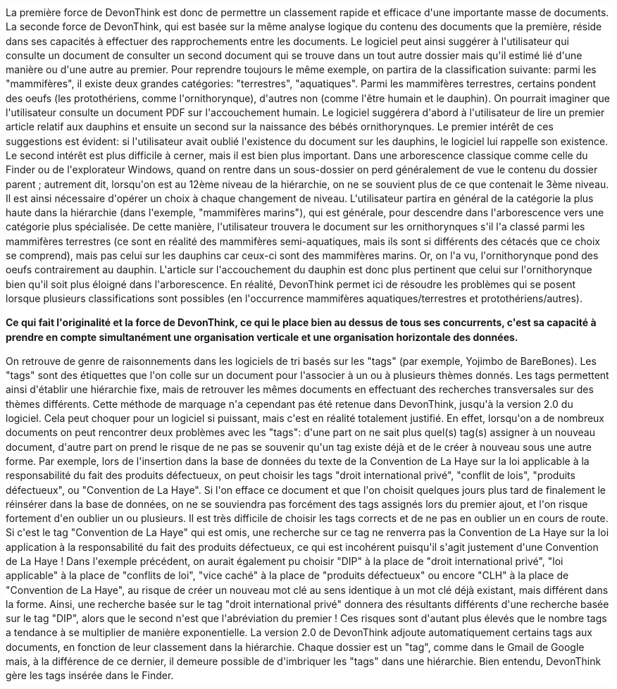 La première force de DevonThink est donc de permettre un classement rapide et efficace d'une importante masse de documents. La seconde force de DevonThink, qui est basée sur la même analyse logique du contenu des documents que la première, réside dans ses capacités à effectuer des rapprochements entre les documents. Le logiciel peut ainsi suggérer à l'utilisateur qui consulte un document de consulter un second document qui se trouve dans un tout autre dossier mais qu'il estimé lié d'une manière ou d'une autre au premier. Pour reprendre toujours le même exemple, on partira de la classification suivante: parmi les "mammifères", il existe deux grandes catégories: "terrestres", "aquatiques". Parmi les mammifères terrestres, certains pondent des oeufs (les protothériens, comme l'ornithorynque), d'autres non (comme l'être humain et le dauphin). On pourrait imaginer que l'utilisateur consulte un document PDF sur l'accouchement humain. Le logiciel suggérera d'abord à l'utilisateur de lire un premier article relatif aux dauphins et ensuite un second sur la naissance des bébés ornithorynques. Le premier intérêt de ces suggestions est évident: si l'utilisateur avait oublié l'existence du document sur les dauphins, le logiciel lui rappelle son existence. Le second intérêt est plus difficile à cerner, mais il est bien plus important. Dans une arborescence classique comme celle du Finder ou de l'explorateur Windows, quand on rentre dans un sous-dossier on perd généralement de vue le contenu du dossier parent ; autrement dit, lorsqu'on est au 12ème niveau de la hiérarchie, on ne se souvient plus de ce que contenait le 3ème niveau. Il est ainsi nécessaire d'opérer un choix à chaque changement de niveau. L'utilisateur partira en général de la catégorie la plus haute dans la hiérarchie (dans l'exemple, "mammifères marins"), qui est générale, pour descendre dans l'arborescence vers une catégorie plus spécialisée. De cette manière, l'utilisateur trouvera le document sur les ornithorynques s'il l'a classé parmi les mammifères terrestres (ce sont en réalité des mammifères semi-aquatiques, mais ils sont si différents des cétacés que ce choix se comprend), mais pas celui sur les dauphins car ceux-ci  sont des mammifères marins. Or, on l'a vu, l'ornithorynque pond des oeufs contrairement au dauphin. L'article sur l'accouchement du dauphin est donc plus pertinent que celui sur l'ornithorynque bien qu'il soit plus éloigné dans l'arborescence. En réalité, DevonThink permet ici de résoudre les problèmes qui se posent lorsque plusieurs classifications sont possibles (en l'occurrence mammifères aquatiques/terrestres et protothériens/autres).</p>
<p>
<b>Ce qui fait l'originalité et la force de DevonThink, ce qui le place bien au dessus de tous ses concurrents, c'est sa capacité à prendre en compte simultanément une organisation verticale et une organisation horizontale des données.</b></p>
<p>
On retrouve de genre de raisonnements dans les logiciels de tri basés sur les "tags" (par exemple, Yojimbo de BareBones). Les "tags" sont des étiquettes que l'on colle sur un document pour l'associer à un ou à plusieurs thèmes donnés. Les tags permettent ainsi d'établir une hiérarchie fixe, mais de retrouver les mêmes documents en effectuant des recherches transversales sur des thèmes différents. Cette méthode de marquage n'a cependant pas été retenue dans DevonThink, jusqu'à la version 2.0 du logiciel. Cela peut choquer pour un logiciel si puissant, mais c'est en réalité totalement justifié. En effet, lorsqu'on a de nombreux documents on peut rencontrer deux problèmes avec les "tags": d'une part on ne sait plus quel(s) tag(s) assigner à un nouveau document, d'autre part on prend le risque de ne pas se souvenir qu'un tag existe déjà et de le créer à nouveau sous une autre forme. Par exemple, lors de l'insertion dans la base de données du texte de la Convention de La Haye sur la loi applicable à la responsabilité du fait des produits défectueux, on peut choisir les tags "droit international privé", "conflit de lois", "produits défectueux", ou "Convention de La Haye". Si l'on efface ce document et que l'on choisit quelques jours plus tard de finalement le réinsérer dans la base de données, on ne se souviendra pas forcément des tags assignés lors du premier ajout, et l'on risque fortement d'en oublier un ou plusieurs. Il est très difficile de choisir les tags corrects et de ne pas en oublier un en cours de route. Si c'est le tag "Convention de La Haye" qui est omis, une recherche sur ce tag ne renverra pas la Convention de La Haye sur la loi application à la responsabilité du fait des produits défectueux, ce qui est incohérent puisqu'il s'agit justement d'une Convention de La Haye ! Dans l'exemple précédent, on aurait également pu choisir "DIP" à la place de "droit international privé", "loi applicable" à la place de "conflits de loi", "vice caché" à la place de "produits défectueux" ou encore "CLH" à la place de "Convention de La Haye", au risque de créer un nouveau mot clé au sens identique à un mot clé déjà existant, mais différent dans la forme. Ainsi, une recherche basée sur le tag "droit international privé" donnera des résultants différents d'une recherche basée sur le tag "DIP", alors que le second n'est que l'abréviation du premier ! Ces risques sont d'autant plus élevés que le nombre tags a tendance à se multiplier de manière exponentielle. La version 2.0 de DevonThink adjoute automatiquement certains tags aux documents, en fonction de leur classement dans la hiérarchie. Chaque dossier est un "tag", comme dans le Gmail de Google mais, à la différence de ce dernier, il demeure possible de d'imbriquer les "tags" dans une hiérarchie. Bien entendu, DevonThink gère les tags insérée dans le Finder.</p>
<p>